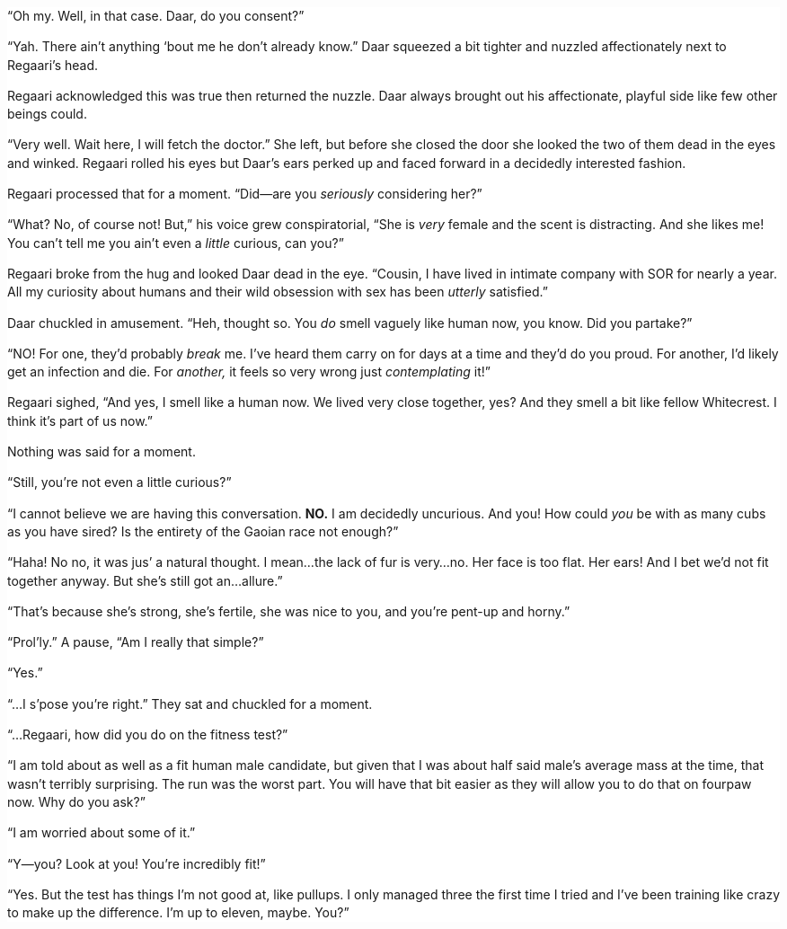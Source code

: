 “Oh my. Well, in that case. Daar, do you consent?”

“Yah. There ain’t anything ‘bout me he don’t already know.” Daar squeezed a bit tighter and nuzzled affectionately next to Regaari’s head.

Regaari acknowledged this was true then returned the nuzzle. Daar always brought out his affectionate, playful side like few other beings could.

“Very well. Wait here, I will fetch the doctor.” She left, but before she closed the door she looked the two of them dead in the eyes and winked. Regaari rolled his eyes but Daar’s ears perked up and faced forward in a decidedly interested fashion.

Regaari processed that for a moment. “Did—are you *seriously* considering her?”

“What? No, of course not! But,” his voice grew conspiratorial, “She is *very* female and the scent is distracting. And she likes me! You can’t tell me you ain’t even a *little* curious, can you?”

Regaari broke from the hug and looked Daar dead in the eye. “Cousin, I have lived in intimate company with SOR for nearly a year. All my curiosity about humans and their wild obsession with sex has been *utterly* satisfied.”

Daar chuckled in amusement. “Heh, thought so. You *do* smell vaguely like human now, you know. Did you partake?”

“NO! For one, they’d probably *break* me. I’ve heard them carry on for days at a time and they’d do you proud. For another, I’d likely get an infection and die. For *another,* it feels so very wrong just *contemplating* it!”

Regaari sighed, “And yes, I smell like a human now. We lived very close together, yes? And they smell a bit like fellow Whitecrest. I think it’s part of us now.”

Nothing was said for a moment.

“Still, you’re not even a little curious?”

“I cannot believe we are having this conversation. **NO.** I am decidedly uncurious. And you! How could *you* be with as many cubs as you have sired? Is the entirety of the Gaoian race not enough?”

“Haha! No no, it was jus’ a natural thought. I mean…the lack of fur is very…no. Her face is too flat. Her ears! And I bet we’d not fit together anyway. But she’s still got an…allure.”

“That’s because she’s strong, she’s fertile, she was nice to you, and you’re pent-up and horny.”

“Prol’ly.” A pause, “Am I really that simple?”

“Yes.”

“…I s’pose you’re right.” They sat and chuckled for a moment.

“…Regaari, how did you do on the fitness test?”

“I am told about as well as a fit human male candidate, but given that I was about half said male’s average mass at the time, that wasn’t terribly surprising. The run was the worst part. You will have that bit easier as they will allow you to do that on fourpaw now. Why do you ask?”

“I am worried about some of it.”

“Y—you? Look at you! You’re incredibly fit!”

“Yes. But the test has things I’m not good at, like pullups. I only managed three the first time I tried and I’ve been training like crazy to make up the difference. I’m up to eleven, maybe. You?”
